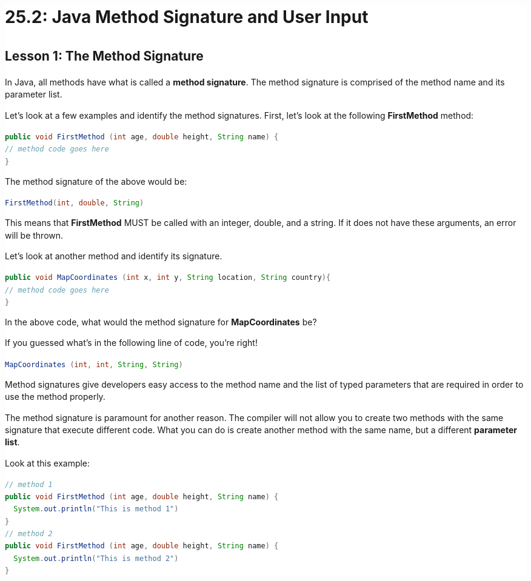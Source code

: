 # 25.2: Java Method Signature and User Input

## Lesson 1: The Method Signature

In Java, all methods have what is called a **method signature**. The method signature is comprised of the method name and its parameter list.

Let’s look at a few examples and identify the method signatures. First, let’s look at the following **FirstMethod** method:

```java
public void FirstMethod (int age, double height, String name) {
// method code goes here
}
```

The method signature of the above would be:

```java
FirstMethod(int, double, String)
```

This means that **FirstMethod** MUST be called with an integer, double, and a string. If it does not have these arguments, an error will be thrown.

Let’s look at another method and identify its signature.

```java
public void MapCoordinates (int x, int y, String location, String country){
// method code goes here
}
```

In the above code, what would the method signature for **MapCoordinates** be?

If you guessed what’s in the following line of code, you’re right!

```java
MapCoordinates (int, int, String, String)
```

Method signatures give developers easy access to the method name and the list of typed parameters that are required in order to use the method properly.

The method signature is paramount for another reason. The compiler will not allow you to create two methods with the same signature that execute different code. What you can do is create another method with the same name, but a different **parameter list**.

Look at this example:

```java
// method 1
public void FirstMethod (int age, double height, String name) {
  System.out.println("This is method 1")
}
// method 2
public void FirstMethod (int age, double height, String name) {
  System.out.println("This is method 2")
}
```

